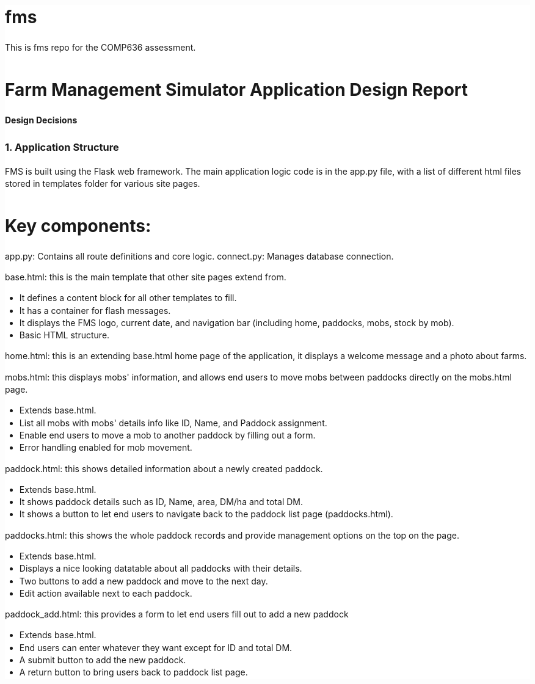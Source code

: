 # fms
This is fms repo for the COMP636 assessment. 

# Farm Management Simulator Application Design Report

#### Design Decisions

### 1. Application Structure

FMS is built using the Flask web framework. 
The main application logic code is in the app.py file, with a list of different html files stored in templates folder for various site pages. 

# Key components:
app.py: Contains all route definitions and core logic.
connect.py: Manages database connection.

base.html: this is the main template that other site pages extend from.
 * It defines a content block for all other templates to fill.
 * It has a container for flash messages.
 * It displays the FMS logo, current date, and navigation bar (including home, paddocks, mobs, stock by mob). 
 * Basic HTML structure. 

home.html: this is an extending base.html home page of the application, it displays a welcome message and a photo about farms.

mobs.html: this displays mobs' information, and allows end users to move mobs between paddocks directly on the mobs.html page.
* Extends base.html.
* List all mobs with mobs' details info like ID, Name, and Paddock assignment. 
* Enable end users to move a mob to another paddock by filling out a form.
* Error handling enabled for mob movement. 

paddock.html: this shows detailed information about a newly created paddock. 
* Extends base.html.
* It shows paddock details such as ID, Name, area, DM/ha and total DM.
* It shows a button to let end users to navigate back to the paddock list page (paddocks.html).

paddocks.html: this shows the whole paddock records and provide management options on the top on the page.
* Extends base.html.
* Displays a nice looking datatable about all paddocks with their details. 
* Two buttons to add a new paddock and move to the next day. 
* Edit action available next to each paddock.

paddock_add.html: this provides a form to let end users fill out to add a new paddock
* Extends base.html.
* End users can enter whatever they want except for ID and total DM.
* A submit button to add the new paddock. 
* A return button to bring users back to paddock list page. 
